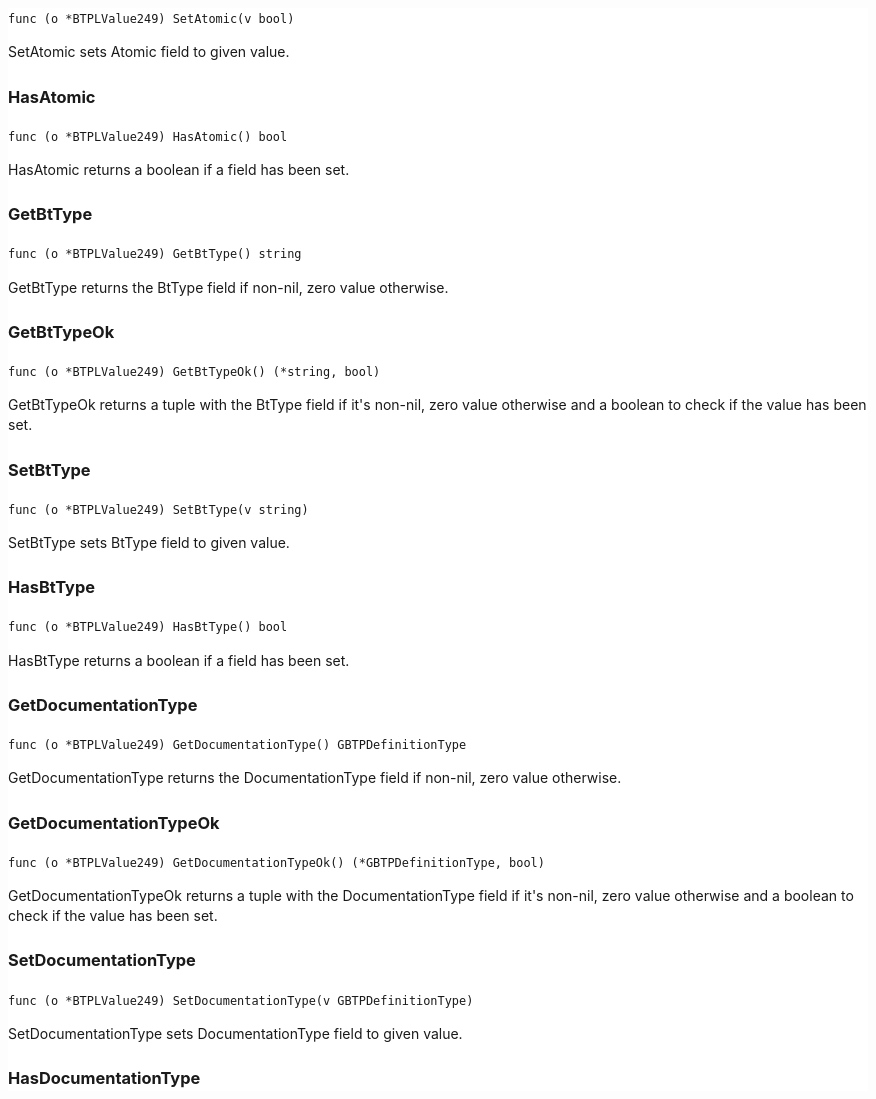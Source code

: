 `func (o *BTPLValue249) SetAtomic(v bool)`

SetAtomic sets Atomic field to given value.

### HasAtomic

`func (o *BTPLValue249) HasAtomic() bool`

HasAtomic returns a boolean if a field has been set.

### GetBtType

`func (o *BTPLValue249) GetBtType() string`

GetBtType returns the BtType field if non-nil, zero value otherwise.

### GetBtTypeOk

`func (o *BTPLValue249) GetBtTypeOk() (*string, bool)`

GetBtTypeOk returns a tuple with the BtType field if it's non-nil, zero value otherwise
and a boolean to check if the value has been set.

### SetBtType

`func (o *BTPLValue249) SetBtType(v string)`

SetBtType sets BtType field to given value.

### HasBtType

`func (o *BTPLValue249) HasBtType() bool`

HasBtType returns a boolean if a field has been set.

### GetDocumentationType

`func (o *BTPLValue249) GetDocumentationType() GBTPDefinitionType`

GetDocumentationType returns the DocumentationType field if non-nil, zero value otherwise.

### GetDocumentationTypeOk

`func (o *BTPLValue249) GetDocumentationTypeOk() (*GBTPDefinitionType, bool)`

GetDocumentationTypeOk returns a tuple with the DocumentationType field if it's non-nil, zero value otherwise
and a boolean to check if the value has been set.

### SetDocumentationType

`func (o *BTPLValue249) SetDocumentationType(v GBTPDefinitionType)`

SetDocumentationType sets DocumentationType field to given value.

### HasDocumentationType
